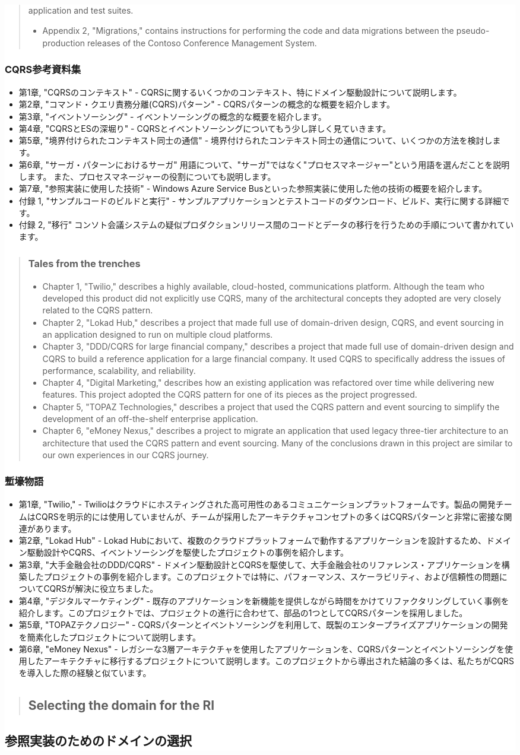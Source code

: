 >   application and test suites.
> * Appendix 2, "Migrations," contains instructions for performing the code and data migrations between the pseudo-production releases of the Contoso Conference Management System.

### CQRS参考資料集

* 第1章, "CQRSのコンテキスト" - CQRSに関するいくつかのコンテキスト、特にドメイン駆動設計について説明します。
* 第2章, "コマンド・クエリ責務分離(CQRS)パターン" - CQRSパターンの概念的な概要を紹介します。
* 第3章, "イベントソーシング" - イベントソーシングの概念的な概要を紹介します。
* 第4章, "CQRSとESの深堀り" - CQRSとイベントソーシングについてもう少し詳しく見ていきます。
* 第5章, "境界付けられたコンテキスト同士の通信" - 境界付けられたコンテキスト同士の通信について、いくつかの方法を検討します。
* 第6章, "サーガ・パターンにおけるサーガ" 用語について、"サーガ"ではなく"プロセスマネージャー"という用語を選んだことを説明します。 また、プロセスマネージャーの役割についても説明します。
* 第7章, "参照実装に使用した技術" - Windows Azure Service Busといった参照実装に使用した他の技術の概要を紹介します。
* 付録 1, "サンプルコードのビルドと実行" - サンプルアプリケーションとテストコードのダウンロード、ビルド、実行に関する詳細です。
* 付録 2, "移行" コンソト会議システムの疑似プロダクションリリース間のコードとデータの移行を行うための手順について書かれています。

> ### Tales from the trenches
> 
> * Chapter 1, "Twilio," describes a highly available, cloud-hosted, communications platform. Although the team who developed this product did not explicitly use CQRS, many of the architectural concepts they adopted are very closely related to the CQRS pattern.
> * Chapter 2, "Lokad Hub," describes a project that made full use of domain-driven design, CQRS, and event sourcing in an application designed to run on multiple cloud platforms.
> * Chapter 3, "DDD/CQRS for large financial company," describes a project that made full use of domain-driven design and CQRS to build a reference application for a large financial company. It used CQRS to specifically address the issues of performance, scalability, and reliability.
> * Chapter 4, "Digital Marketing," describes how an existing application was refactored over time while delivering new features. This project adopted the CQRS pattern for one of its pieces as the project progressed.
> * Chapter 5, "TOPAZ Technologies," describes a project that used the CQRS pattern and event sourcing to simplify the development of an off-the-shelf enterprise application.
> * Chapter 6, "eMoney Nexus," describes a project to migrate an application that used legacy three-tier architecture to an architecture that used the CQRS pattern and event sourcing. Many of the conclusions drawn in this project are similar to our own experiences in our CQRS journey.

### 塹壕物語

* 第1章, "Twilio," - Twilioはクラウドにホスティングされた高可用性のあるコミュニケーションプラットフォームです。製品の開発チームはCQRSを明示的には使用していませんが、チームが採用したアーキテクチャコンセプトの多くはCQRSパターンと非常に密接な関連があります。 
* 第2章, "Lokad Hub" - Lokad Hubにおいて、複数のクラウドプラットフォームで動作するアプリケーションを設計するため、ドメイン駆動設計やCQRS、イベントソーシングを駆使したプロジェクトの事例を紹介します。
* 第3章, "大手金融会社のDDD/CQRS" - ドメイン駆動設計とCQRSを駆使して、大手金融会社のリファレンス・アプリケーションを構築したプロジェクトの事例を紹介します。このプロジェクトでは特に、パフォーマンス、スケーラビリティ、および信頼性の問題についてCQRSが解決に役立ちました。
* 第4章, "デジタルマーケティング" - 既存のアプリケーションを新機能を提供しながら時間をかけてリファクタリングしていく事例を紹介します。このプロジェクトでは、プロジェクトの進行に合わせて、部品の1つとしてCQRSパターンを採用しました。
* 第5章, "TOPAZテクノロジー" - CQRSパターンとイベントソーシングを利用して、既製のエンタープライズアプリケーションの開発を簡素化したプロジェクトについて説明します。
* 第6章, "eMoney Nexus" - レガシーな3層アーキテクチャを使用したアプリケーションを、CQRSパターンとイベントソーシングを使用したアーキテクチャに移行するプロジェクトについて説明します。このプロジェクトから導出された結論の多くは、私たちがCQRSを導入した際の経験と似ています。

> ## Selecting the domain for the RI

## 参照実装のためのドメインの選択
